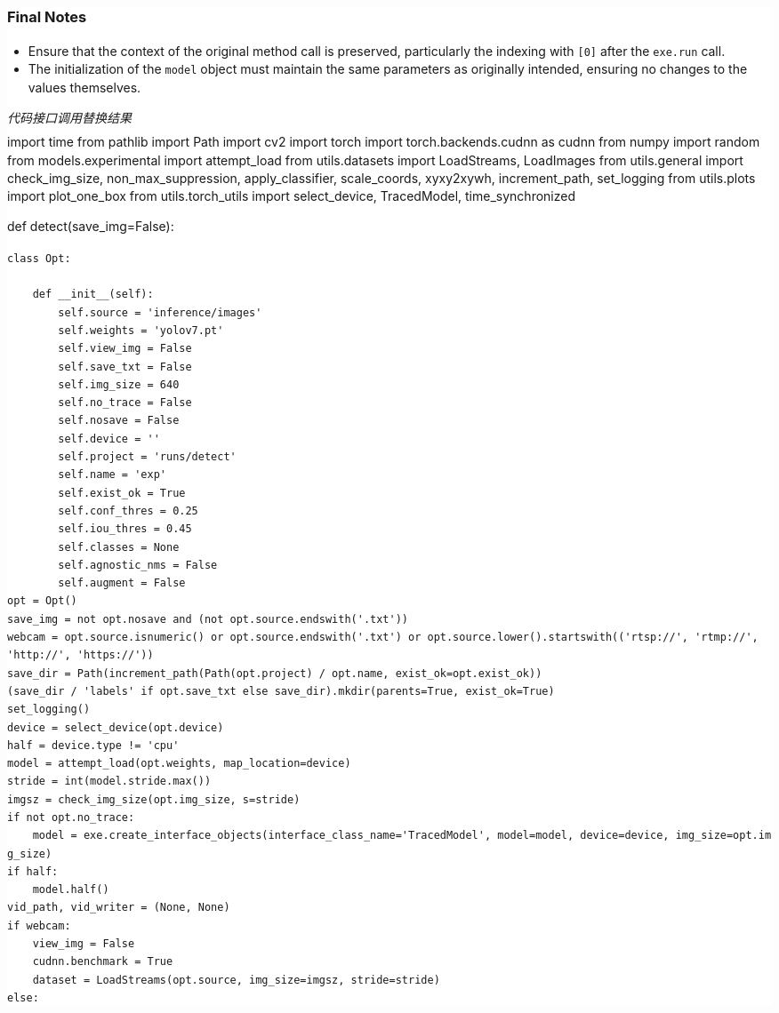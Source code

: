 ### Final Notes
- Ensure that the context of the original method call is preserved, particularly the indexing with `[0]` after the `exe.run` call.
- The initialization of the `model` object must maintain the same parameters as originally intended, ensuring no changes to the values themselves.


$$$$$代码接口调用替换结果$$$$$
import time
from pathlib import Path
import cv2
import torch
import torch.backends.cudnn as cudnn
from numpy import random
from models.experimental import attempt_load
from utils.datasets import LoadStreams, LoadImages
from utils.general import check_img_size, non_max_suppression, apply_classifier, scale_coords, xyxy2xywh, increment_path, set_logging
from utils.plots import plot_one_box
from utils.torch_utils import select_device, TracedModel, time_synchronized

def detect(save_img=False):

    class Opt:

        def __init__(self):
            self.source = 'inference/images'
            self.weights = 'yolov7.pt'
            self.view_img = False
            self.save_txt = False
            self.img_size = 640
            self.no_trace = False
            self.nosave = False
            self.device = ''
            self.project = 'runs/detect'
            self.name = 'exp'
            self.exist_ok = True
            self.conf_thres = 0.25
            self.iou_thres = 0.45
            self.classes = None
            self.agnostic_nms = False
            self.augment = False
    opt = Opt()
    save_img = not opt.nosave and (not opt.source.endswith('.txt'))
    webcam = opt.source.isnumeric() or opt.source.endswith('.txt') or opt.source.lower().startswith(('rtsp://', 'rtmp://', 'http://', 'https://'))
    save_dir = Path(increment_path(Path(opt.project) / opt.name, exist_ok=opt.exist_ok))
    (save_dir / 'labels' if opt.save_txt else save_dir).mkdir(parents=True, exist_ok=True)
    set_logging()
    device = select_device(opt.device)
    half = device.type != 'cpu'
    model = attempt_load(opt.weights, map_location=device)
    stride = int(model.stride.max())
    imgsz = check_img_size(opt.img_size, s=stride)
    if not opt.no_trace:
        model = exe.create_interface_objects(interface_class_name='TracedModel', model=model, device=device, img_size=opt.img_size)
    if half:
        model.half()
    vid_path, vid_writer = (None, None)
    if webcam:
        view_img = False
        cudnn.benchmark = True
        dataset = LoadStreams(opt.source, img_size=imgsz, stride=stride)
    else: